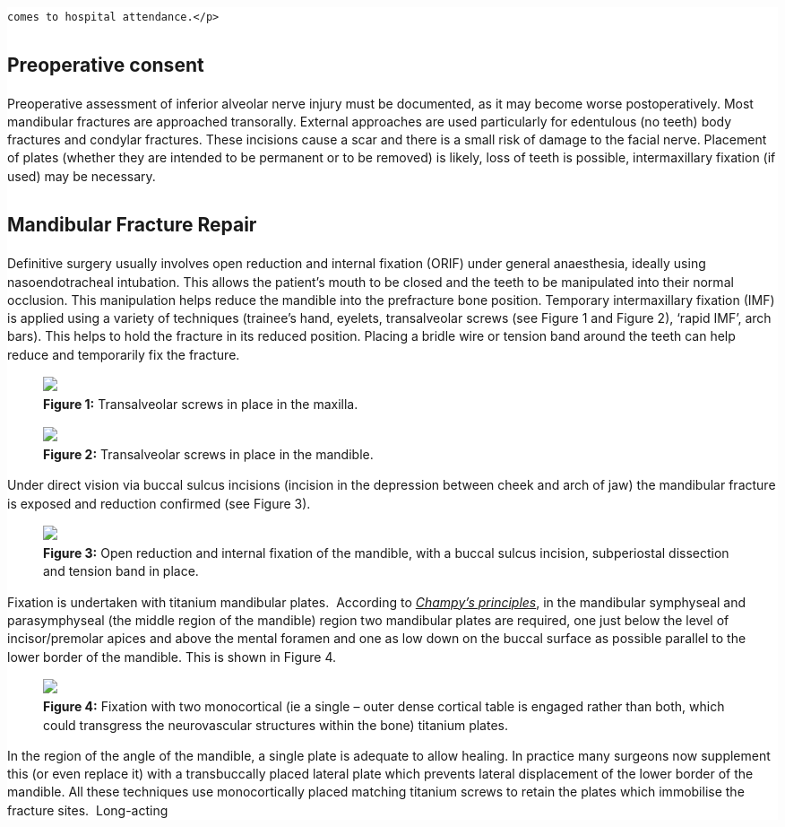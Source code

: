    comes to hospital attendance.</p>
<h2>Preoperative consent</h2>
<p>Preoperative assessment of inferior alveolar nerve injury must
    be documented, as it may become worse postoperatively. Most
    mandibular fractures are approached transorally. External
    approaches are used particularly for edentulous (no teeth)
    body fractures and condylar fractures. These incisions cause
    a scar and there is a small risk of damage to the facial
    nerve. Placement of plates (whether they are intended to
    be permanent or to be removed) is likely, loss of teeth is
    possible, intermaxillary fixation (if used) may be necessary.</p>
<h2>Mandibular Fracture Repair</h2>
<p>Definitive surgery usually involves open reduction and internal
    fixation (ORIF) under general anaesthesia, ideally using
    nasoendotracheal intubation. This allows the patient’s mouth
    to be closed and the teeth to be manipulated into their normal
    occlusion. This manipulation helps reduce the mandible into
    the prefracture bone position. Temporary intermaxillary fixation
    (IMF) is applied using a variety of techniques (trainee’s
    hand, eyelets, transalveolar screws (see Figure 1 and Figure
    2), ‘rapid IMF’, arch bars). This helps to hold the fracture
    in its reduced position. Placing a bridle wire or tension
    band around the teeth can help reduce and temporarily fix
    the fracture.</p>
<figure><img src="/treatment/surgery/fracture/detailed/figure1.jpg">
    <figcaption><strong>Figure 1:</strong> Transalveolar screws in place
        in the maxilla.</figcaption>
</figure>
<figure><img src="/treatment/surgery/fracture/detailed/figure2.jpg">
    <figcaption><strong>Figure 2:</strong> Transalveolar screws in place
        in the mandible.</figcaption>
</figure>
<p>Under direct vision via buccal sulcus incisions (incision in
    the depression between cheek and arch of jaw) the mandibular
    fracture is exposed and reduction confirmed (see Figure 3).</p>
<figure><img src="/treatment/surgery/fracture/detailed/figure3.jpg">
    <figcaption><strong>Figure 3:</strong> Open reduction and internal fixation
        of the mandible, with a buccal sulcus incision, subperiostal
        dissection and tension band in place.</figcaption>
</figure>
<p>Fixation is undertaken with titanium mandibular plates.  According
    to <a href="/treatment/surgery/further-reading"><i>Champy’s principles</i></a>,
    in the mandibular symphyseal and parasymphyseal (the middle
    region of the mandible) region two mandibular plates are
    required, one just below the level of incisor/premolar apices
    and above the mental foramen and one as low down on the buccal
    surface as possible parallel to the lower border of the mandible.
    This is shown in Figure 4.</p>
<figure><img src="/treatment/surgery/fracture/detailed/figure4.jpg">
    <figcaption><strong>Figure 4:</strong> Fixation with two monocortical
        (ie a single – outer dense cortical table is engaged
        rather than both, which could transgress the neurovascular
        structures within the bone) titanium plates.</figcaption>
</figure>
<p>In the region of the angle of the mandible, a single plate is
    adequate to allow healing. In practice many surgeons now
    supplement this (or even replace it) with a transbuccally
    placed lateral plate which prevents lateral displacement
    of the lower border of the mandible. All these techniques
    use monocortically placed matching titanium screws to retain
    the plates which immobilise the fracture sites.  Long-acting